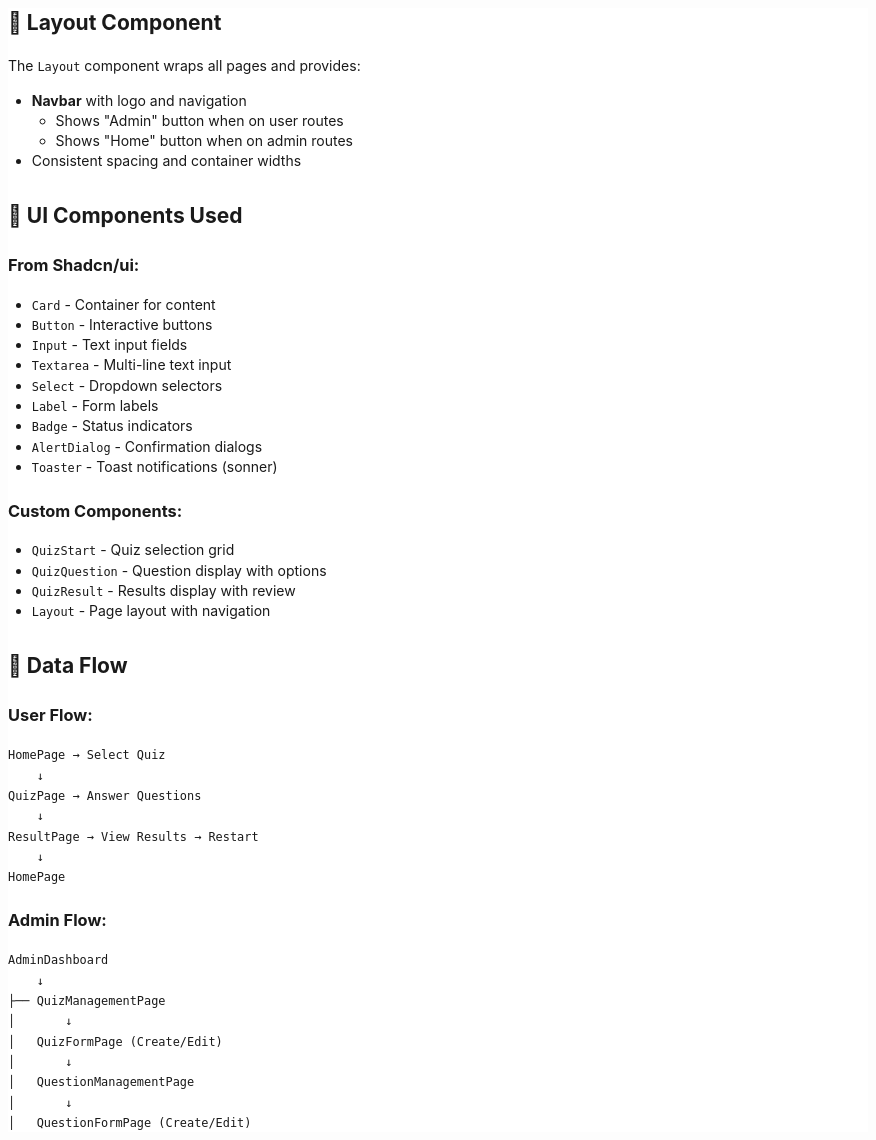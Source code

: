 ## 🧩 Layout Component

The `Layout` component wraps all pages and provides:
- **Navbar** with logo and navigation
  - Shows "Admin" button when on user routes
  - Shows "Home" button when on admin routes
- Consistent spacing and container widths

## 🎨 UI Components Used

### From Shadcn/ui:
- `Card` - Container for content
- `Button` - Interactive buttons
- `Input` - Text input fields
- `Textarea` - Multi-line text input
- `Select` - Dropdown selectors
- `Label` - Form labels
- `Badge` - Status indicators
- `AlertDialog` - Confirmation dialogs
- `Toaster` - Toast notifications (sonner)

### Custom Components:
- `QuizStart` - Quiz selection grid
- `QuizQuestion` - Question display with options
- `QuizResult` - Results display with review
- `Layout` - Page layout with navigation

## 🔄 Data Flow

### User Flow:
```
HomePage → Select Quiz
    ↓
QuizPage → Answer Questions
    ↓
ResultPage → View Results → Restart
    ↓
HomePage
```

### Admin Flow:
```
AdminDashboard
    ↓
├── QuizManagementPage
│       ↓
│   QuizFormPage (Create/Edit)
│       ↓
│   QuestionManagementPage
│       ↓
│   QuestionFormPage (Create/Edit)
```

